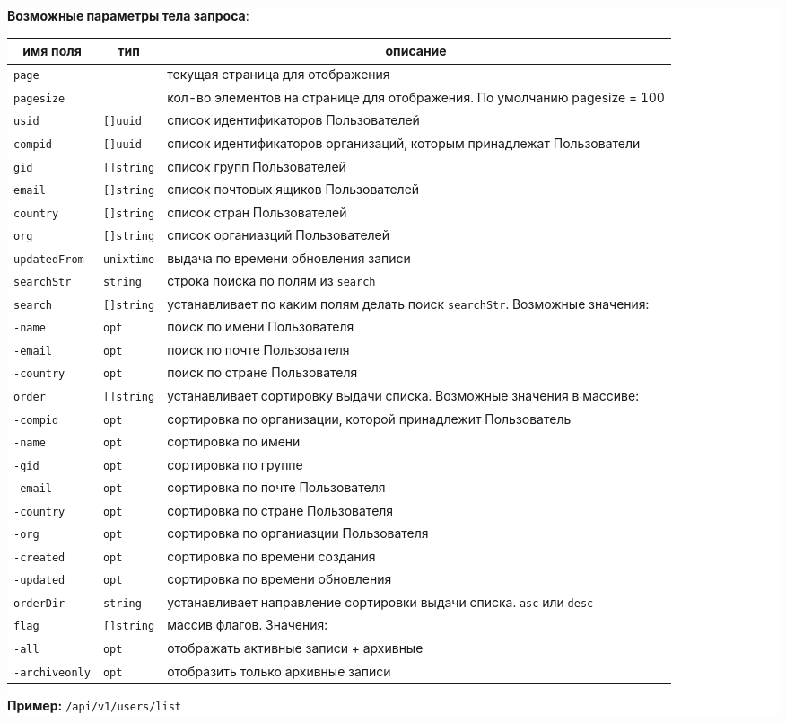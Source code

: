 **Возможные параметры тела запроса**:

| **имя поля**   | **тип**    | **описание**                                                               |
|----------------|------------|----------------------------------------------------------------------------|
| `page`         |            | текущая страница для отображения                                           | 
| `pagesize`     |            | кол-во элементов на странице для отображения. По умолчанию pagesize = 100  |
| `usid`         | `[]uuid`   | список идентификаторов Пользователей                                       |
| `compid`       | `[]uuid`   | список идентификаторов организаций, которым принадлежат Пользователи       |
| `gid`          | `[]string` | список групп Пользователей                                                 |
| `email`        | `[]string` | список почтовых ящиков Пользователей                                       | 
| `country`      | `[]string` | список стран Пользователей                                                 | 
| `org`          | `[]string` | список органиазций Пользователей                                           | 
| `updatedFrom`  | `unixtime` | выдача по времени обновления записи                                        |
| `searchStr`    | `string`   | строка поиска по полям из `search`                                         | 
| `search`       | `[]string` | устанавливает по каким полям делать поиск `searchStr`. Возможные значения: | 
| `-name`        | `opt`      | поиск по имени Пользователя                                                |
| `-email`       | `opt`      | поиск по почте Пользователя                                                | 
| `-country`     | `opt`      | поиск по стране Пользователя                                               |
| `order`        | `[]string` | устанавливает сортировку выдачи списка. Возможные значения в массиве:      | 
| `-compid`      | `opt`      | сортировка по организации, которой принадлежит Пользователь                | 
| `-name`        | `opt`      | сортировка по имени                                                        | 
| `-gid`         | `opt`      | сортировка по группе                                                       | 
| `-email`       | `opt`      | сортировка по почте Пользователя                                           | 
| `-country`     | `opt`      | сортировка по стране Пользователя                                          | 
| `-org`         | `opt`      | сортировка по органиазции Пользователя                                     | 
| `-created`     | `opt`      | сортировка по времени создания                                             | 
| `-updated`     | `opt`      | сортировка по времени обновления                                           | 
| `orderDir`     | `string`   | устанавливает направление сортировки выдачи списка. `asc` или `desc`       | 
| `flag `        | `[]string` | массив флагов. Значения:                                                   | 
| `-all`         | `opt`      | отображать активные записи + архивные                                      |
| `-archiveonly` | `opt`      | отобразить только архивные записи                                          |

**Пример:**
`/api/v1/users/list`
